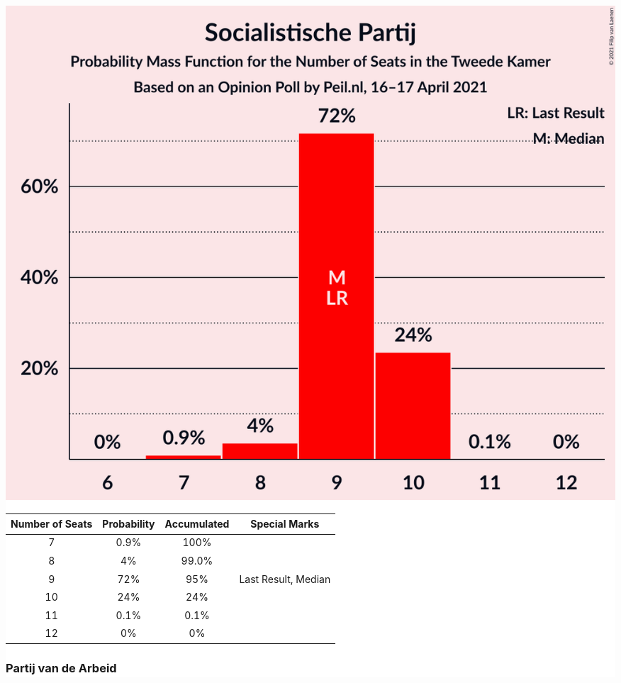 ![Graph with seats probability mass function not yet produced](2021-04-17-Peilnl-seats-pmf-socialistischepartij.png "Seats Probability Mass Function")

| Number of Seats | Probability | Accumulated | Special Marks |
|:---------------:|:-----------:|:-----------:|:-------------:|
| 7 | 0.9% | 100% |  |
| 8 | 4% | 99.0% |  |
| 9 | 72% | 95% | Last Result, Median |
| 10 | 24% | 24% |  |
| 11 | 0.1% | 0.1% |  |
| 12 | 0% | 0% |  |

### Partij van de Arbeid
